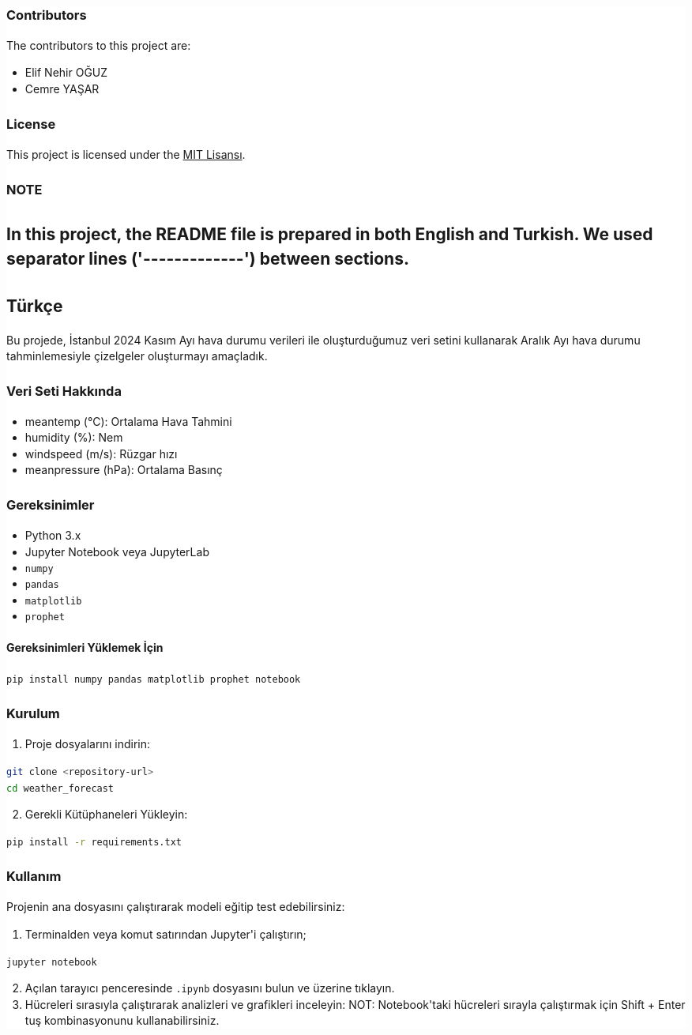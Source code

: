 
### Contributors  
The contributors to this project are:  
- Elif Nehir OĞUZ
- Cemre YAŞAR

### License
This project is licensed under the [MIT Lisansı](https://opensource.org/licenses/MIT).

### NOTE
In this project, the README file is prepared in both English and Turkish. We used separator lines ('-------------') between sections.
--------------------------------------------------------------------------------------------------------------------------------------------------
## Türkçe
Bu projede, İstanbul 2024 Kasım Ayı hava durumu verileri ile oluşturduğumuz veri setini kullanarak Aralık Ayı hava durumu tahminlemesiyle çizelgeler oluşturmayı amaçladık. 
### Veri Seti Hakkında
- meantemp (°C): Ortalama Hava Tahmini
- humidity (%): Nem
- windspeed (m/s): Rüzgar hızı
- meanpressure (hPa): Ortalama Basınç
### Gereksinimler
- Python 3.x
- Jupyter Notebook veya JupyterLab
- `numpy`
- `pandas`
- `matplotlib`
- `prophet`
#### Gereksinimleri Yüklemek İçin
```Bash
pip install numpy pandas matplotlib prophet notebook
```
### Kurulum
1. Proje dosyalarını indirin:
```Bash
git clone <repository-url>
cd weather_forecast
```
2. Gerekli Kütüphaneleri Yükleyin:
```Bash
pip install -r requirements.txt
```

### Kullanım
Projenin ana dosyasını çalıştırarak modeli eğitip test edebilirsiniz:
1. Terminalden veya komut satırından Jupyter'i çalıştırın;
```Bash
jupyter notebook
```
2. Açılan tarayıcı penceresinde `.ipynb` dosyasını bulun ve üzerine tıklayın.
3. Hücreleri sırasıyla çalıştırarak analizleri ve grafikleri inceleyin:
NOT: Notebook'taki hücreleri sırayla çalıştırmak için Shift + Enter tuş kombinasyonunu kullanabilirsiniz.
